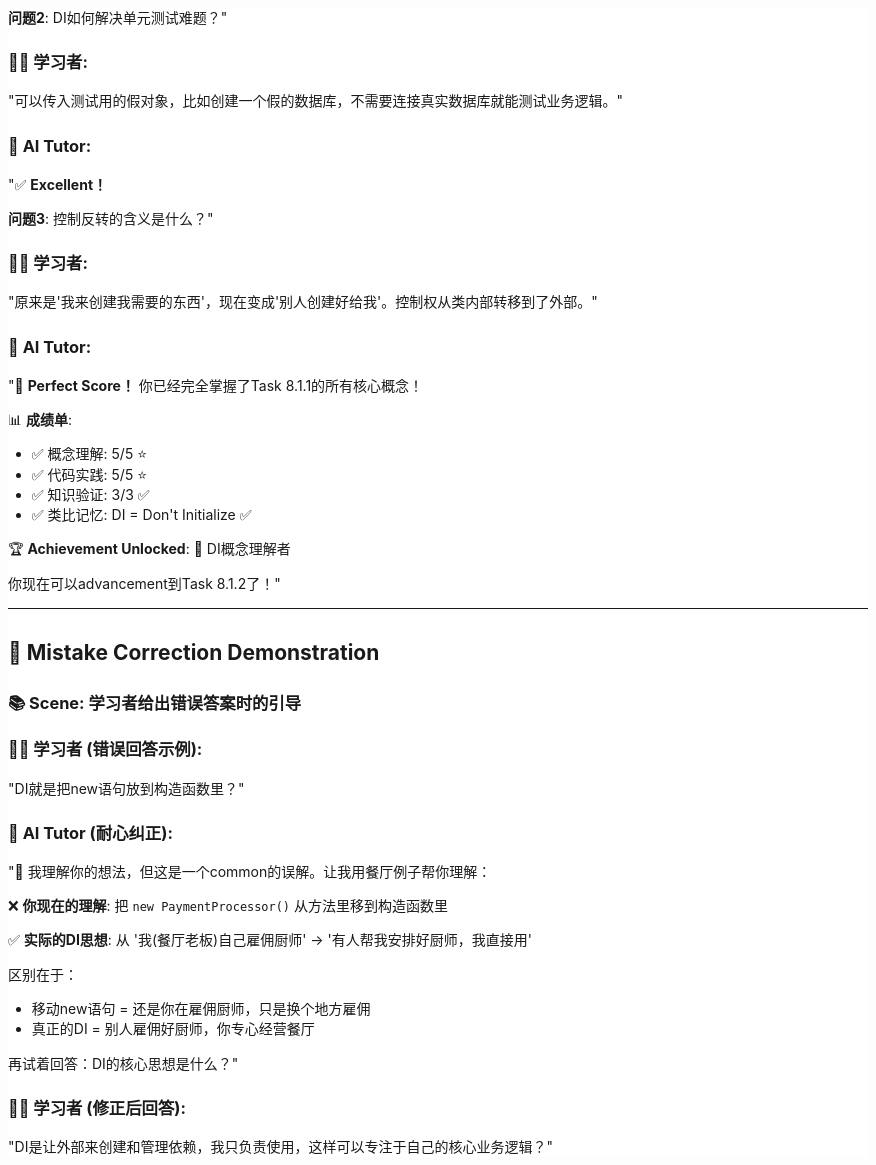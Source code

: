 **问题2**: DI如何解决单元测试难题？"

### 👨‍🎓 **学习者**: 
"可以传入测试用的假对象，比如创建一个假的数据库，不需要连接真实数据库就能测试业务逻辑。"

### 🤖 **AI Tutor**:
"✅ **Excellent！** 

**问题3**: 控制反转的含义是什么？"

### 👨‍🎓 **学习者**: 
"原来是'我来创建我需要的东西'，现在变成'别人创建好给我'。控制权从类内部转移到了外部。"

### 🤖 **AI Tutor**:
"🎉 **Perfect Score！** 你已经完全掌握了Task 8.1.1的所有核心概念！

📊 **成绩单**:
- ✅ 概念理解: 5/5 ⭐
- ✅ 代码实践: 5/5 ⭐  
- ✅ 知识验证: 3/3 ✅
- ✅ 类比记忆: DI = Don't Initialize ✅

🏆 **Achievement Unlocked**: 🌱 DI概念理解者

你现在可以advancement到Task 8.1.2了！"

---

## 🎯 **Mistake Correction Demonstration**

### 📚 **Scene**: 学习者给出错误答案时的引导

### 👨‍🎓 **学习者** (错误回答示例): 
"DI就是把new语句放到构造函数里？"

### 🤖 **AI Tutor** (耐心纠正):
"🤔 我理解你的想法，但这是一个common的误解。让我用餐厅例子帮你理解：

❌ **你现在的理解**: 
把 `new PaymentProcessor()` 从方法里移到构造函数里

✅ **实际的DI思想**:
从 '我(餐厅老板)自己雇佣厨师' → '有人帮我安排好厨师，我直接用'

区别在于：
- 移动new语句 = 还是你在雇佣厨师，只是换个地方雇佣
- 真正的DI = 别人雇佣好厨师，你专心经营餐厅

再试着回答：DI的核心思想是什么？"

### 👨‍🎓 **学习者** (修正后回答): 
"DI是让外部来创建和管理依赖，我只负责使用，这样可以专注于自己的核心业务逻辑？"
